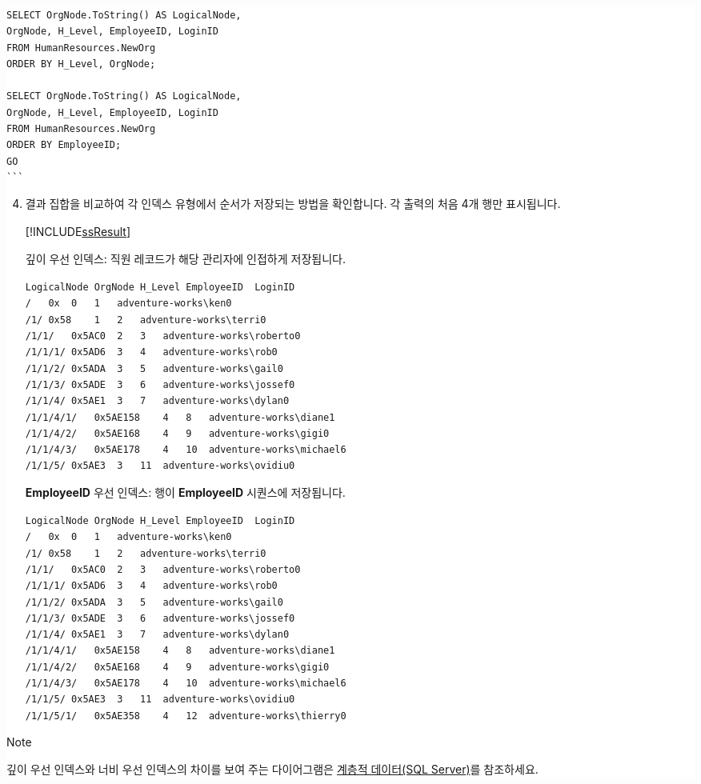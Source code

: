     SELECT OrgNode.ToString() AS LogicalNode,  
    OrgNode, H_Level, EmployeeID, LoginID   
    FROM HumanResources.NewOrg   
    ORDER BY H_Level, OrgNode;  

    SELECT OrgNode.ToString() AS LogicalNode,  
    OrgNode, H_Level, EmployeeID, LoginID   
    FROM HumanResources.NewOrg   
    ORDER BY EmployeeID;  
    GO  
    ```  
  
4.  결과 집합을 비교하여 각 인덱스 유형에서 순서가 저장되는 방법을 확인합니다. 각 출력의 처음 4개 행만 표시됩니다.  
  
    [!INCLUDE[ssResult](../../includes/ssresult-md.md)]  
  
    깊이 우선 인덱스: 직원 레코드가 해당 관리자에 인접하게 저장됩니다.  

    ```
    LogicalNode OrgNode H_Level EmployeeID  LoginID
    /   0x  0   1   adventure-works\ken0
    /1/ 0x58    1   2   adventure-works\terri0
    /1/1/   0x5AC0  2   3   adventure-works\roberto0
    /1/1/1/ 0x5AD6  3   4   adventure-works\rob0
    /1/1/2/ 0x5ADA  3   5   adventure-works\gail0
    /1/1/3/ 0x5ADE  3   6   adventure-works\jossef0
    /1/1/4/ 0x5AE1  3   7   adventure-works\dylan0
    /1/1/4/1/   0x5AE158    4   8   adventure-works\diane1
    /1/1/4/2/   0x5AE168    4   9   adventure-works\gigi0
    /1/1/4/3/   0x5AE178    4   10  adventure-works\michael6
    /1/1/5/ 0x5AE3  3   11  adventure-works\ovidiu0
    ```

    **EmployeeID** 우선 인덱스: 행이 **EmployeeID** 시퀀스에 저장됩니다.  

    ```
    LogicalNode OrgNode H_Level EmployeeID  LoginID
    /   0x  0   1   adventure-works\ken0
    /1/ 0x58    1   2   adventure-works\terri0
    /1/1/   0x5AC0  2   3   adventure-works\roberto0
    /1/1/1/ 0x5AD6  3   4   adventure-works\rob0
    /1/1/2/ 0x5ADA  3   5   adventure-works\gail0
    /1/1/3/ 0x5ADE  3   6   adventure-works\jossef0
    /1/1/4/ 0x5AE1  3   7   adventure-works\dylan0
    /1/1/4/1/   0x5AE158    4   8   adventure-works\diane1
    /1/1/4/2/   0x5AE168    4   9   adventure-works\gigi0
    /1/1/4/3/   0x5AE178    4   10  adventure-works\michael6
    /1/1/5/ 0x5AE3  3   11  adventure-works\ovidiu0
    /1/1/5/1/   0x5AE358    4   12  adventure-works\thierry0
    ```
  
> [!NOTE]  
> 깊이 우선 인덱스와 너비 우선 인덱스의 차이를 보여 주는 다이어그램은 [계층적 데이터&#40;SQL Server&#41;](../../relational-databases/hierarchical-data-sql-server.md)를 참조하세요.  
  